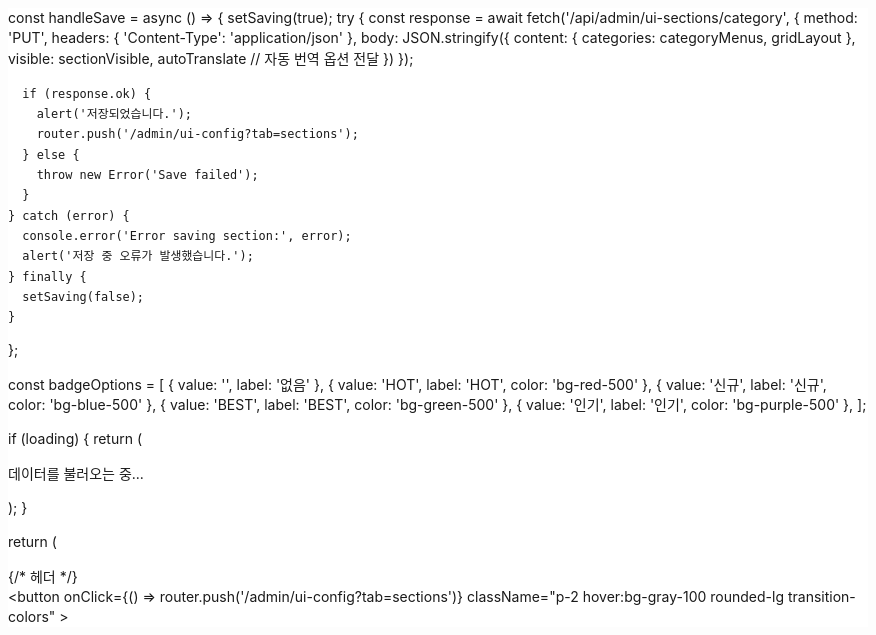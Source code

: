   const handleSave = async () => {
    setSaving(true);
    try {
      const response = await fetch('/api/admin/ui-sections/category', {
        method: 'PUT',
        headers: {
          'Content-Type': 'application/json'
        },
        body: JSON.stringify({
          content: { 
            categories: categoryMenus,
            gridLayout 
          },
          visible: sectionVisible,
          autoTranslate // 자동 번역 옵션 전달
        })
      });

      if (response.ok) {
        alert('저장되었습니다.');
        router.push('/admin/ui-config?tab=sections');
      } else {
        throw new Error('Save failed');
      }
    } catch (error) {
      console.error('Error saving section:', error);
      alert('저장 중 오류가 발생했습니다.');
    } finally {
      setSaving(false);
    }
  };

  const badgeOptions = [
    { value: '', label: '없음' },
    { value: 'HOT', label: 'HOT', color: 'bg-red-500' },
    { value: '신규', label: '신규', color: 'bg-blue-500' },
    { value: 'BEST', label: 'BEST', color: 'bg-green-500' },
    { value: '인기', label: '인기', color: 'bg-purple-500' },
  ];

  if (loading) {
    return (
      <div className="min-h-screen bg-gray-50 flex items-center justify-center">
        <div className="text-center">
          <div className="animate-spin rounded-full h-12 w-12 border-b-2 border-blue-600 mx-auto"></div>
          <p className="mt-4 text-gray-600">데이터를 불러오는 중...</p>
        </div>
      </div>
    );
  }

  return (
    <div className="min-h-screen bg-gray-50">
      <div className="max-w-7xl mx-auto px-4 sm:px-6 lg:px-8 py-8">
        {/* 헤더 */}
        <div className="bg-white rounded-xl shadow-sm p-6 mb-8">
          <div className="flex items-center justify-between">
            <div className="flex items-center gap-4">
              <button
                onClick={() => router.push('/admin/ui-config?tab=sections')}
                className="p-2 hover:bg-gray-100 rounded-lg transition-colors"
              >
                <ArrowLeft className="w-5 h-5" />
              </button>
              <div>
